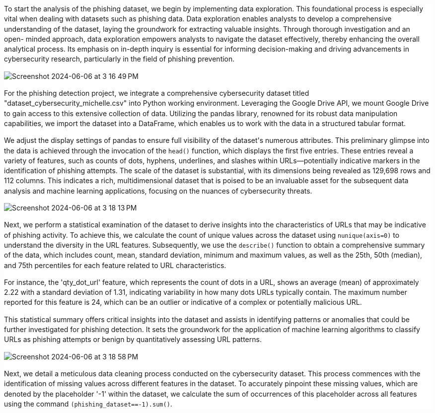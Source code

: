 
To start the analysis of the phishing dataset, we begin by implementing data exploration. This foundational process is especially vital when dealing with datasets such as phishing data. Data exploration enables analysts to develop a comprehensive understanding of the dataset, laying the groundwork for extracting valuable insights. Through thorough investigation and an open- minded approach, data exploration empowers analysts to navigate the dataset effectively, thereby enhancing the overall analytical process. Its emphasis on in-depth inquiry is essential for informing decision-making and driving advancements in cybersecurity research, particularly in the field of phishing prevention.


<img width="989" alt="Screenshot 2024-06-06 at 3 16 49 PM" src="https://github.com/KadirOrcunAltunel/PhishingDetection/assets/63982765/1f919a53-87a3-40c2-82b8-3b4fa94824f9">

For the phishing detection project, we integrate a comprehensive cybersecurity dataset titled "dataset_cybersecurity_michelle.csv" into Python working environment. Leveraging the Google Drive API, we mount Google Drive to gain access to this extensive collection of data. Utilizing the pandas library, renowned for its robust data manipulation capabilities, we import the dataset into a DataFrame, which enables us to work with the data in a structured tabular format.

We adjust the display settings of pandas to ensure full visibility of the dataset's numerous attributes. This preliminary glimpse into the data is achieved through the invocation of the `head()`
function, which displays the first five entries. These entries reveal a variety of features, such as counts of dots, hyphens, underlines, and slashes within URLs—potentially indicative markers in the identification of phishing attempts.
The scale of the dataset is substantial, with its dimensions being revealed as 129,698 rows and 112 columns. This indicates a rich, multidimensional dataset that is poised to be an invaluable asset for the subsequent data analysis and machine learning applications, focusing on the nuances of cybersecurity threats.

<img width="988" alt="Screenshot 2024-06-06 at 3 18 13 PM" src="https://github.com/KadirOrcunAltunel/PhishingDetection/assets/63982765/e14cebfb-8289-4868-b36e-04b82935c1b8">

Next, we perform a statistical examination of the dataset to derive insights into the characteristics of URLs that may be indicative of phishing activity. To achieve this, we calculate the count of unique values across the dataset using   `nunique(axis=0)` to understand the diversity in the URL features. Subsequently, we use the `describe()` function to obtain a comprehensive summary of the data, which includes count, mean, standard deviation, minimum and maximum values, as well as the 25th, 50th (median), and 75th percentiles for each feature related to URL characteristics.

For instance, the 'qty_dot_url' feature, which represents the count of dots in a URL, shows an average (mean) of approximately 2.22 with a standard deviation of 1.31, indicating variability in how many dots URLs typically contain. The maximum number reported for this feature is 24, which can be an outlier or indicative of a complex or potentially malicious URL.

This statistical summary offers critical insights into the dataset and assists in identifying patterns or anomalies that could be further investigated for phishing detection. It sets the groundwork for the application of machine learning algorithms to classify URLs as phishing attempts or benign by quantitatively assessing URL patterns.

<img width="983" alt="Screenshot 2024-06-06 at 3 18 58 PM" src="https://github.com/KadirOrcunAltunel/PhishingDetection/assets/63982765/c5ed8f58-6e7e-47e1-8b46-3bb6609e0ecc">

Next, we detail a meticulous data cleaning process conducted on the cybersecurity dataset. This process commences with the identification of missing values across different features in the dataset. To accurately pinpoint these missing values, which are denoted by the placeholder '-1' within the dataset, we calculate the sum of occurrences of this placeholder across all features using the command `(phishing_dataset==-1).sum()`.
